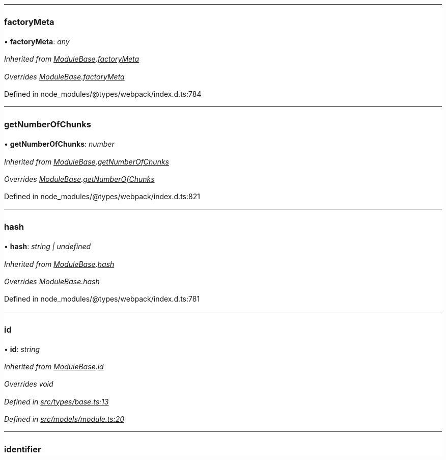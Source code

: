 ___

###  factoryMeta

• **factoryMeta**: *any*

*Inherited from [ModuleBase](../interfaces/modulebase.md).[factoryMeta](../interfaces/modulebase.md#factorymeta)*

*Overrides [ModuleBase](../interfaces/modulebase.md).[factoryMeta](../interfaces/modulebase.md#factorymeta)*

Defined in node_modules/@types/webpack/index.d.ts:784

___

###  getNumberOfChunks

• **getNumberOfChunks**: *number*

*Inherited from [ModuleBase](../interfaces/modulebase.md).[getNumberOfChunks](../interfaces/modulebase.md#getnumberofchunks)*

*Overrides [ModuleBase](../interfaces/modulebase.md).[getNumberOfChunks](../interfaces/modulebase.md#getnumberofchunks)*

Defined in node_modules/@types/webpack/index.d.ts:821

___

###  hash

• **hash**: *string | undefined*

*Inherited from [ModuleBase](../interfaces/modulebase.md).[hash](../interfaces/modulebase.md#hash)*

*Overrides [ModuleBase](../interfaces/modulebase.md).[hash](../interfaces/modulebase.md#hash)*

Defined in node_modules/@types/webpack/index.d.ts:781

___

###  id

• **id**: *string*

*Inherited from [ModuleBase](../interfaces/modulebase.md).[id](../interfaces/modulebase.md#id)*

*Overrides void*

*Defined in [src/types/base.ts:13](https://github.com/JuroOravec/mini-extract-plugin/blob/a152a2a/src/types/base.ts#L13)*

*Defined in [src/models/module.ts:20](https://github.com/JuroOravec/mini-extract-plugin/blob/a152a2a/src/models/module.ts#L20)*

___

###  identifier
